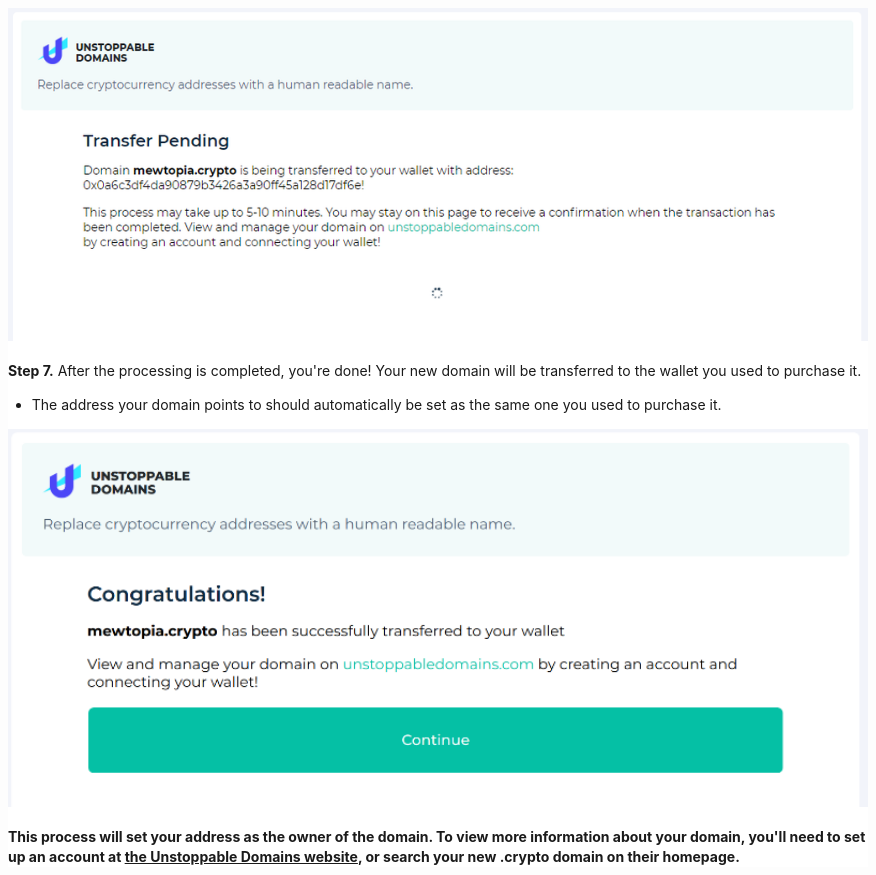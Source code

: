 <img src="/images/posts/diving-deeper/ud7.png" alt="Image of UD payment processing" width="100%" />

**Step 7.** After the processing is completed, you're done! Your new domain will be transferred to the wallet you used to purchase it.

-   The address your domain points to should automatically be set as the same one you used to purchase it.

<img src="/images/posts/diving-deeper/ud8.png" alt="Image of successful UD purchase" width="100%" />

**This process will set your address as the owner of the domain. To view more information about your domain, you'll need to set up an account at [the Unstoppable Domains website](https://www.unstoppabledomains.com/), or search your new .crypto domain on their homepage.**
